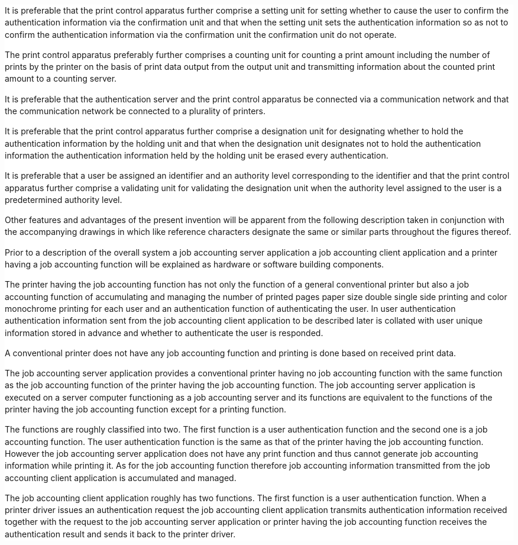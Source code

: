 It is preferable that the print control apparatus further comprise a setting unit for setting whether to cause the user to confirm the authentication information via the confirmation unit and that when the setting unit sets the authentication information so as not to confirm the authentication information via the confirmation unit the confirmation unit do not operate.

The print control apparatus preferably further comprises a counting unit for counting a print amount including the number of prints by the printer on the basis of print data output from the output unit and transmitting information about the counted print amount to a counting server.

It is preferable that the authentication server and the print control apparatus be connected via a communication network and that the communication network be connected to a plurality of printers.

It is preferable that the print control apparatus further comprise a designation unit for designating whether to hold the authentication information by the holding unit and that when the designation unit designates not to hold the authentication information the authentication information held by the holding unit be erased every authentication.

It is preferable that a user be assigned an identifier and an authority level corresponding to the identifier and that the print control apparatus further comprise a validating unit for validating the designation unit when the authority level assigned to the user is a predetermined authority level.

Other features and advantages of the present invention will be apparent from the following description taken in conjunction with the accompanying drawings in which like reference characters designate the same or similar parts throughout the figures thereof.

Prior to a description of the overall system a job accounting server application a job accounting client application and a printer having a job accounting function will be explained as hardware or software building components.

The printer having the job accounting function has not only the function of a general conventional printer but also a job accounting function of accumulating and managing the number of printed pages paper size double single side printing and color monochrome printing for each user and an authentication function of authenticating the user. In user authentication authentication information sent from the job accounting client application to be described later is collated with user unique information stored in advance and whether to authenticate the user is responded.

A conventional printer does not have any job accounting function and printing is done based on received print data.

The job accounting server application provides a conventional printer having no job accounting function with the same function as the job accounting function of the printer having the job accounting function. The job accounting server application is executed on a server computer functioning as a job accounting server and its functions are equivalent to the functions of the printer having the job accounting function except for a printing function.

The functions are roughly classified into two. The first function is a user authentication function and the second one is a job accounting function. The user authentication function is the same as that of the printer having the job accounting function. However the job accounting server application does not have any print function and thus cannot generate job accounting information while printing it. As for the job accounting function therefore job accounting information transmitted from the job accounting client application is accumulated and managed.

The job accounting client application roughly has two functions. The first function is a user authentication function. When a printer driver issues an authentication request the job accounting client application transmits authentication information received together with the request to the job accounting server application or printer having the job accounting function receives the authentication result and sends it back to the printer driver.
